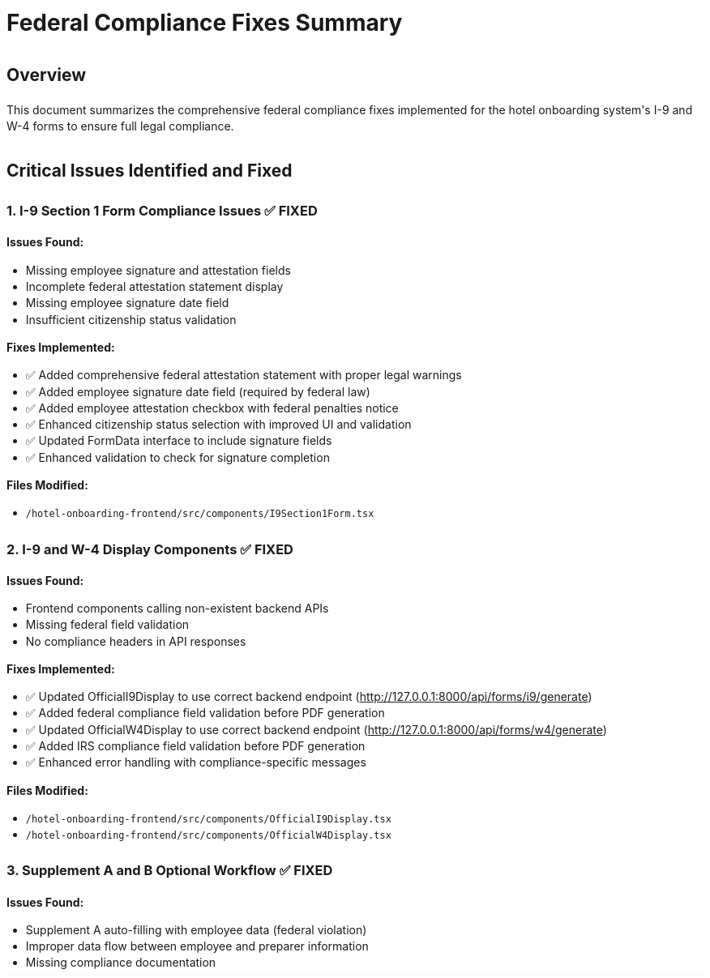 # Federal Compliance Fixes Summary

## Overview
This document summarizes the comprehensive federal compliance fixes implemented for the hotel onboarding system's I-9 and W-4 forms to ensure full legal compliance.

## Critical Issues Identified and Fixed

### 1. I-9 Section 1 Form Compliance Issues ✅ FIXED

**Issues Found:**
- Missing employee signature and attestation fields
- Incomplete federal attestation statement display
- Missing employee signature date field
- Insufficient citizenship status validation

**Fixes Implemented:**
- ✅ Added comprehensive federal attestation statement with proper legal warnings
- ✅ Added employee signature date field (required by federal law)
- ✅ Added employee attestation checkbox with federal penalties notice
- ✅ Enhanced citizenship status selection with improved UI and validation
- ✅ Updated FormData interface to include signature fields
- ✅ Enhanced validation to check for signature completion

**Files Modified:**
- `/hotel-onboarding-frontend/src/components/I9Section1Form.tsx`

### 2. I-9 and W-4 Display Components ✅ FIXED

**Issues Found:**
- Frontend components calling non-existent backend APIs
- Missing federal field validation
- No compliance headers in API responses

**Fixes Implemented:**
- ✅ Updated OfficialI9Display to use correct backend endpoint (http://127.0.0.1:8000/api/forms/i9/generate)
- ✅ Added federal compliance field validation before PDF generation
- ✅ Updated OfficialW4Display to use correct backend endpoint (http://127.0.0.1:8000/api/forms/w4/generate)
- ✅ Added IRS compliance field validation before PDF generation
- ✅ Enhanced error handling with compliance-specific messages

**Files Modified:**
- `/hotel-onboarding-frontend/src/components/OfficialI9Display.tsx`
- `/hotel-onboarding-frontend/src/components/OfficialW4Display.tsx`

### 3. Supplement A and B Optional Workflow ✅ FIXED

**Issues Found:**
- Supplement A auto-filling with employee data (federal violation)
- Improper data flow between employee and preparer information
- Missing compliance documentation
